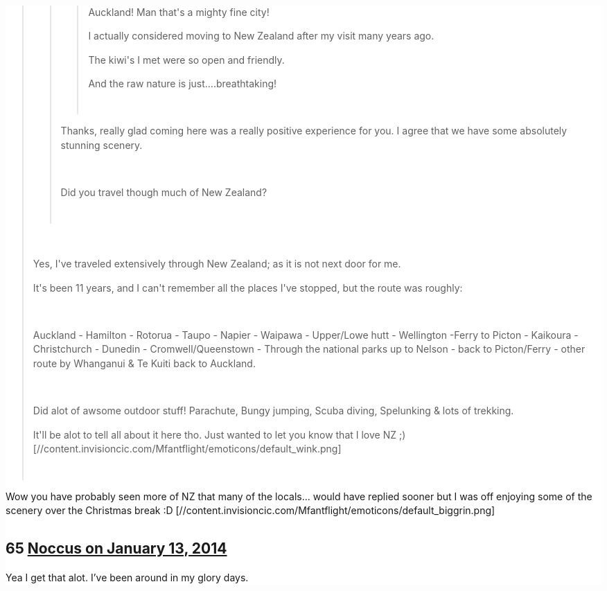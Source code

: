 > > > 
> > > Auckland! Man that's a mighty fine city!
> > > 
> > > I actually considered moving to New Zealand after my visit many years ago.
> > > 
> > > The kiwi's I met were so open and friendly.
> > > 
> > > And the raw nature is just....breathtaking!
> > > 
> > >  
> > 
> > Thanks, really glad coming here was a really positive experience for you. I agree that we have some absolutely stunning scenery.
> > 
> >  
> > 
> > Did you travel though much of New Zealand?
> > 
> >  
> 
>  
> 
> Yes, I've traveled extensively through New Zealand; as it is not next door for me.
> 
> It's been 11 years, and I can't remember all the places I've stopped, but the route was roughly:
> 
>  
> 
> Auckland - Hamilton - Rotorua - Taupo - Napier - Waipawa - Upper/Lowe hutt - Wellington -Ferry to Picton - Kaikoura - Christchurch - Dunedin - Cromwell/Queenstown - Through the national parks up to Nelson - back to Picton/Ferry - other route by Whanganui & Te Kuiti back to Auckland.
> 
>  
> 
> Did alot of awsome outdoor stuff! Parachute, Bungy jumping, Scuba diving, Spelunking & lots of trekking.
> 
> It'll be alot to tell all about it here tho. Just wanted to let you know that I love NZ ;) [//content.invisioncic.com/Mfantflight/emoticons/default_wink.png]
> 
>  

Wow you have probably seen more of NZ that many of the locals... would have replied sooner but I was off enjoying some of the scenery over the Christmas break :D [//content.invisioncic.com/Mfantflight/emoticons/default_biggrin.png]

## 65 [Noccus on January 13, 2014](https://community.fantasyflightgames.com/topic/92801-introductory-thread-new-player-thread/?do=findComment&comment=953149)

Yea I get that alot. I’ve been around in my glory days.
